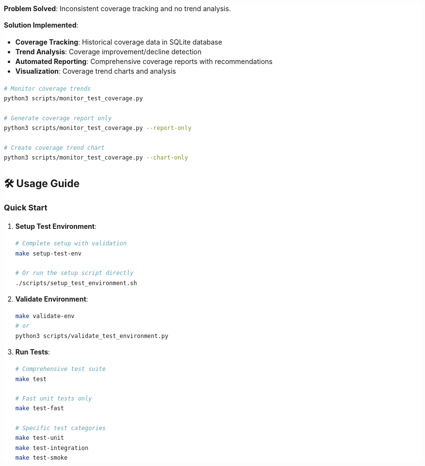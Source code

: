 **Problem Solved**: Inconsistent coverage tracking and no trend analysis.

**Solution Implemented**:

- **Coverage Tracking**: Historical coverage data in SQLite database
- **Trend Analysis**: Coverage improvement/decline detection
- **Automated Reporting**: Comprehensive coverage reports with recommendations
- **Visualization**: Coverage trend charts and analysis

```bash
# Monitor coverage trends
python3 scripts/monitor_test_coverage.py

# Generate coverage report only
python3 scripts/monitor_test_coverage.py --report-only

# Create coverage trend chart
python3 scripts/monitor_test_coverage.py --chart-only
```

## 🛠️ Usage Guide

### Quick Start

1. **Setup Test Environment**:

   ```bash
   # Complete setup with validation
   make setup-test-env

   # Or run the setup script directly
   ./scripts/setup_test_environment.sh
   ```

2. **Validate Environment**:

   ```bash
   make validate-env
   # or
   python3 scripts/validate_test_environment.py
   ```

3. **Run Tests**:

   ```bash
   # Comprehensive test suite
   make test

   # Fast unit tests only
   make test-fast

   # Specific test categories
   make test-unit
   make test-integration
   make test-smoke
   ```
